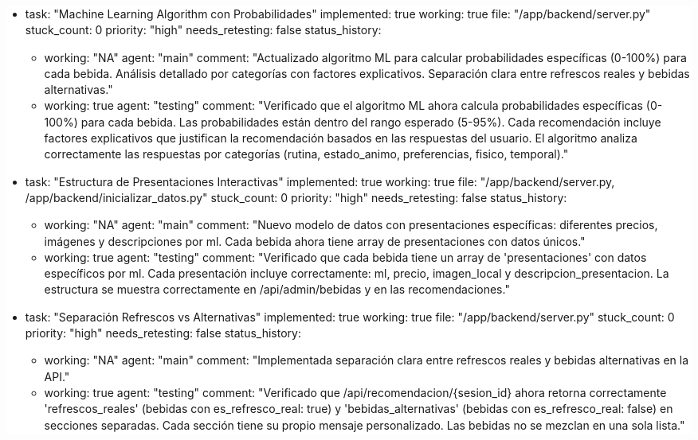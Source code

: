   - task: "Machine Learning Algorithm con Probabilidades"
    implemented: true
    working: true
    file: "/app/backend/server.py"
    stuck_count: 0
    priority: "high"
    needs_retesting: false
    status_history:
      - working: "NA"
        agent: "main"
        comment: "Actualizado algoritmo ML para calcular probabilidades específicas (0-100%) para cada bebida. Análisis detallado por categorías con factores explicativos. Separación clara entre refrescos reales y bebidas alternativas."
      - working: true
        agent: "testing"
        comment: "Verificado que el algoritmo ML ahora calcula probabilidades específicas (0-100%) para cada bebida. Las probabilidades están dentro del rango esperado (5-95%). Cada recomendación incluye factores explicativos que justifican la recomendación basados en las respuestas del usuario. El algoritmo analiza correctamente las respuestas por categorías (rutina, estado_animo, preferencias, fisico, temporal)."

  - task: "Estructura de Presentaciones Interactivas"
    implemented: true
    working: true
    file: "/app/backend/server.py, /app/backend/inicializar_datos.py"
    stuck_count: 0
    priority: "high"
    needs_retesting: false
    status_history:
      - working: "NA"
        agent: "main"
        comment: "Nuevo modelo de datos con presentaciones específicas: diferentes precios, imágenes y descripciones por ml. Cada bebida ahora tiene array de presentaciones con datos únicos."
      - working: true
        agent: "testing"
        comment: "Verificado que cada bebida tiene un array de 'presentaciones' con datos específicos por ml. Cada presentación incluye correctamente: ml, precio, imagen_local y descripcion_presentacion. La estructura se muestra correctamente en /api/admin/bebidas y en las recomendaciones."

  - task: "Separación Refrescos vs Alternativas"
    implemented: true
    working: true
    file: "/app/backend/server.py"
    stuck_count: 0
    priority: "high"
    needs_retesting: false
    status_history:
      - working: "NA"
        agent: "main"
        comment: "Implementada separación clara entre refrescos reales y bebidas alternativas en la API."
      - working: true
        agent: "testing"
        comment: "Verificado que /api/recomendacion/{sesion_id} ahora retorna correctamente 'refrescos_reales' (bebidas con es_refresco_real: true) y 'bebidas_alternativas' (bebidas con es_refresco_real: false) en secciones separadas. Cada sección tiene su propio mensaje personalizado. Las bebidas no se mezclan en una sola lista."
